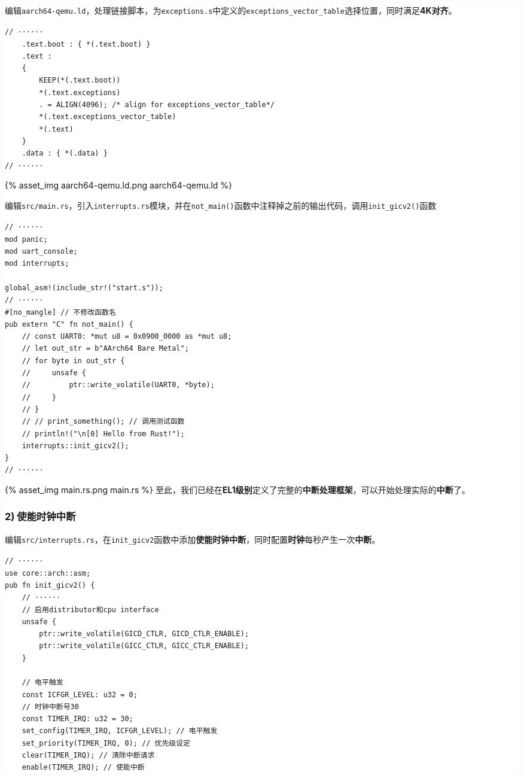 编辑`aarch64-qemu.ld`，处理链接脚本，为`exceptions.s`中定义的`exceptions_vector_table`选择位置，同时满足**4K对齐**。
```
// ······
    .text.boot : { *(.text.boot) }
    .text :
    {
        KEEP(*(.text.boot))
        *(.text.exceptions)
        . = ALIGN(4096); /* align for exceptions_vector_table*/
        *(.text.exceptions_vector_table)
        *(.text)
    }
    .data : { *(.data) }
// ······
```
{% asset_img aarch64-qemu.ld.png aarch64-qemu.ld %}

编辑`src/main.rs`，引入`interrupts.rs`模块，并在`not_main()`函数中注释掉之前的输出代码，调用`init_gicv2()`函数
```
// ······
mod panic;
mod uart_console;
mod interrupts;

global_asm!(include_str!("start.s"));
// ······
#[no_mangle] // 不修改函数名
pub extern "C" fn not_main() {
    // const UART0: *mut u8 = 0x0900_0000 as *mut u8;
    // let out_str = b"AArch64 Bare Metal";
    // for byte in out_str {
    //     unsafe {
    //         ptr::write_volatile(UART0, *byte);
    //     }
    // }
    // // print_something(); // 调用测试函数
    // println!("\n[0] Hello from Rust!");
    interrupts::init_gicv2();
}
// ······
```
{% asset_img main.rs.png main.rs %}
至此，我们已经在**EL1级别**定义了完整的**中断处理框架**，可以开始处理实际的**中断**了。

### 2) 使能时钟中断
编辑`src/interrupts.rs`，在`init_gicv2`函数中添加**使能时钟中断**，同时配置**时钟**每秒产生一次**中断**。
```
// ······
use core::arch::asm;
pub fn init_gicv2() {
    // ······
    // 启用distributor和cpu interface
    unsafe {
        ptr::write_volatile(GICD_CTLR, GICD_CTLR_ENABLE);
        ptr::write_volatile(GICC_CTLR, GICC_CTLR_ENABLE);
    }
    
    // 电平触发
    const ICFGR_LEVEL: u32 = 0;
    // 时钟中断号30
    const TIMER_IRQ: u32 = 30;
    set_config(TIMER_IRQ, ICFGR_LEVEL); // 电平触发
    set_priority(TIMER_IRQ, 0); // 优先级设定
    clear(TIMER_IRQ); // 清除中断请求
    enable(TIMER_IRQ); // 使能中断
```